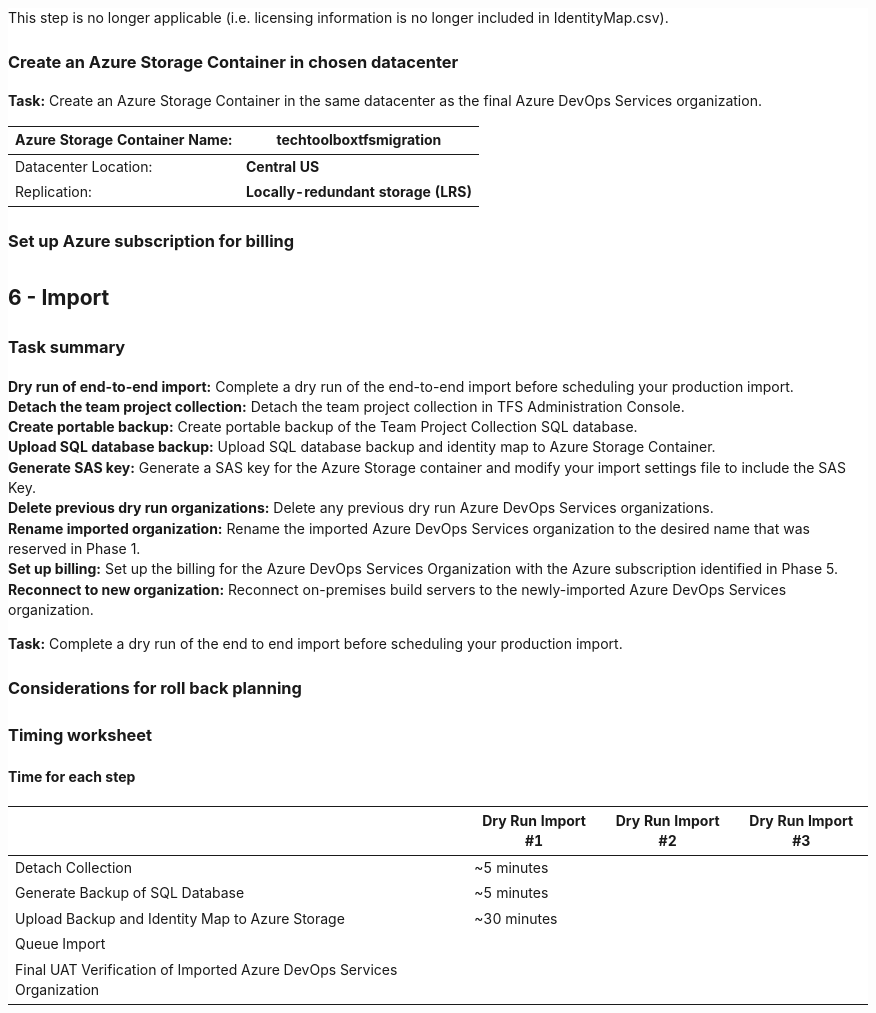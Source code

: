 This step is no longer applicable (i.e. licensing information is no longer included in IdentityMap.csv).

### Create an Azure Storage Container in chosen datacenter

**Task:** Create an Azure Storage Container in the same datacenter as the final Azure DevOps Services organization.

| Azure Storage Container Name: | **techtoolboxtfsmigration**         |
| ----------------------------- | ----------------------------------- |
| Datacenter Location:          | **Central US**                      |
| Replication:                  | **Locally-redundant storage (LRS)** |

### Set up Azure subscription for billing

## 6 - Import

### Task summary

**Dry run of end-to-end import:** Complete a dry run of the end-to-end import before scheduling your production import.\
**Detach the team project collection:** Detach the team project collection in TFS Administration Console.\
**Create portable backup:** Create portable backup of the Team Project Collection SQL database.\
**Upload SQL database backup:** Upload SQL database backup and identity map to Azure Storage Container.\
**Generate SAS key:** Generate a SAS key for the Azure Storage container and modify your import settings file to include the SAS Key.\
**Delete previous dry run organizations:** Delete any previous dry run Azure DevOps Services organizations.\
**Rename imported organization:** Rename the imported Azure DevOps Services organization to the desired name that was reserved in Phase 1.\
**Set up billing:** Set up the billing for the Azure DevOps Services Organization with the Azure subscription identified in Phase 5.\
**Reconnect to new organization:** Reconnect on-premises build servers to the newly-imported Azure DevOps Services organization.

**Task:** Complete a dry run of the end to end import before scheduling your production import.

### Considerations for roll back planning

### Timing worksheet

#### Time for each step

|                                                                       | Dry Run Import #1 | Dry Run Import #2 | Dry Run Import #3 |
| --------------------------------------------------------------------- | ----------------- | ----------------- | ----------------- |
| Detach Collection                                                     | ~5 minutes        |                   |                   |
| Generate Backup of SQL Database                                       | ~5 minutes        |                   |                   |
| Upload Backup and Identity Map to Azure Storage                       | ~30 minutes       |                   |                   |
| Queue Import                                                          |                   |                   |                   |
| Final UAT Verification of Imported Azure DevOps Services Organization |                   |                   |                   |
